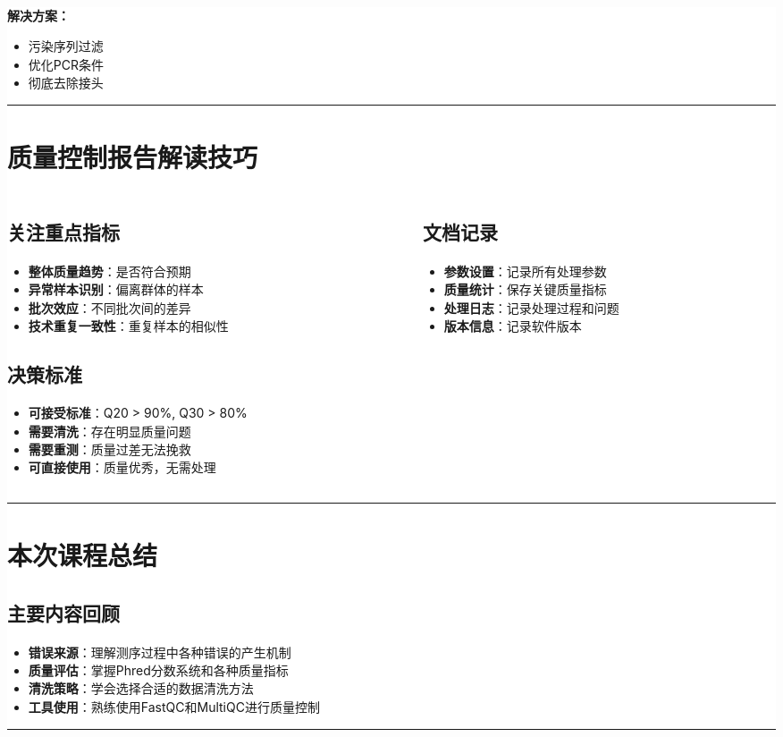 **解决方案：**
- 污染序列过滤
- 优化PCR条件
- 彻底去除接头

</div>
</div>

---


# 质量控制报告解读技巧

<div class="columns">
<div class="column">

## 关注重点指标
- **整体质量趋势**：是否符合预期
- **异常样本识别**：偏离群体的样本
- **批次效应**：不同批次间的差异
- **技术重复一致性**：重复样本的相似性

## 决策标准
- **可接受标准**：Q20 > 90%, Q30 > 80%
- **需要清洗**：存在明显质量问题
- **需要重测**：质量过差无法挽救
- **可直接使用**：质量优秀，无需处理

</div>
<div class="column">

## 文档记录
- **参数设置**：记录所有处理参数
- **质量统计**：保存关键质量指标
- **处理日志**：记录处理过程和问题
- **版本信息**：记录软件版本

</div>
</div>

---


# 本次课程总结

## 主要内容回顾
- **错误来源**：理解测序过程中各种错误的产生机制
- **质量评估**：掌握Phred分数系统和各种质量指标
- **清洗策略**：学会选择合适的数据清洗方法
- **工具使用**：熟练使用FastQC和MultiQC进行质量控制

---